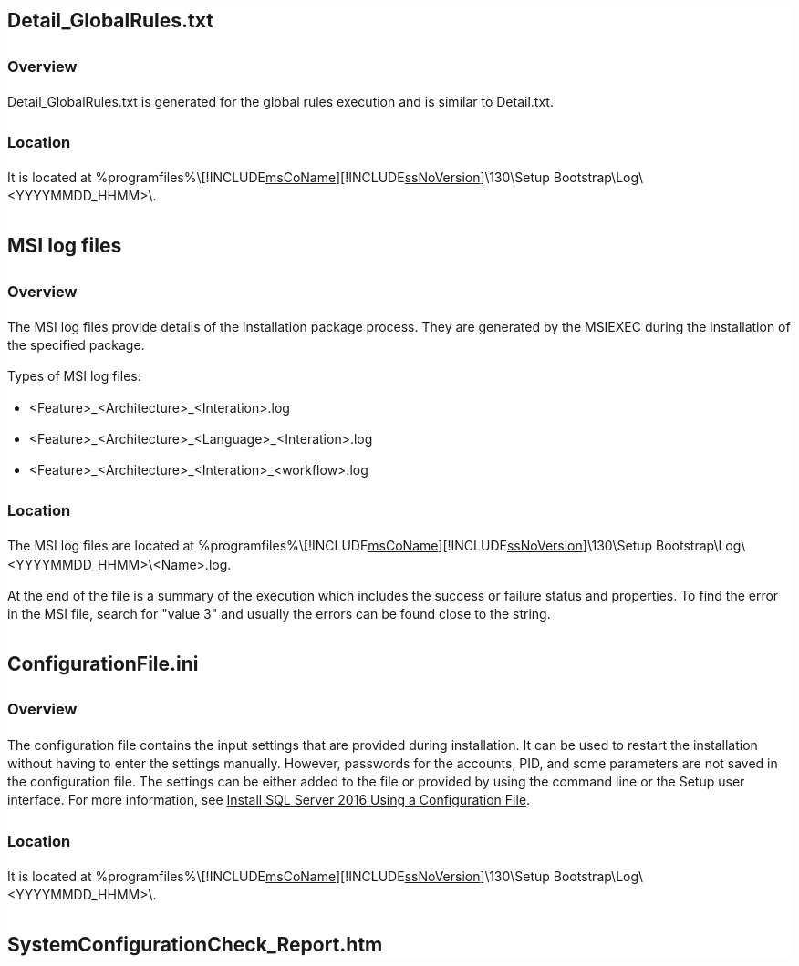 ## Detail_GlobalRules.txt  
  
### Overview  
 Detail_GlobalRules.txt is generated for the global rules execution and is similar to Detail.txt.  
  
### Location  
 It is located at %programfiles%\\[!INCLUDE[msCoName](../../../advanced-analytics/r-services/tutorials/includes/msconame-md.md)][!INCLUDE[ssNoVersion](../../../advanced-analytics/r-services/includes/ssnoversion-md.md)]\130\Setup Bootstrap\Log\\<YYYYMMDD_HHMM>\\.  
  
## MSI log files  
  
### Overview  
 The MSI log files provide details of the installation package process. They are generated by the MSIEXEC during the installation of the specified package.  
  
 Types of MSI log files:  
  
-   \<Feature>_\<Architecture>\_\<Interation>.log  
  
-   \<Feature>_\<Architecture>\_\<Language>\_\<Interation>.log  
  
-   \<Feature>_\<Architecture>\_\<Interation>\_\<workflow>.log  
  
### Location  
 The MSI log files are located at %programfiles%\\[!INCLUDE[msCoName](../../../advanced-analytics/r-services/tutorials/includes/msconame-md.md)][!INCLUDE[ssNoVersion](../../../advanced-analytics/r-services/includes/ssnoversion-md.md)]\130\Setup Bootstrap\Log\\<YYYYMMDD_HHMM>\\<Name\>.log.  
  
 At the end of the file is a summary of the execution which includes the success or failure status and properties. To find the error in the MSI file, search for "value 3" and usually the errors can be found close to the string.  
  
## ConfigurationFile.ini  
  
### Overview  
 The configuration file contains the input settings that are provided during installation. It can be used to restart the installation without having to enter the settings manually. However, passwords for the accounts, PID, and some parameters are not saved in the configuration file. The settings can be either added to the file or provided by using the command line or the Setup user interface. For more information, see [Install SQL Server 2016 Using a Configuration File](../../../database-engine/install/windows/install-sql-server-2016-using-a-configuration-file.md).  
  
### Location  
 It is located at %programfiles%\\[!INCLUDE[msCoName](../../../advanced-analytics/r-services/tutorials/includes/msconame-md.md)][!INCLUDE[ssNoVersion](../../../advanced-analytics/r-services/includes/ssnoversion-md.md)]\130\Setup Bootstrap\Log\\<YYYYMMDD_HHMM>\\.  
  
## SystemConfigurationCheck_Report.htm  
  